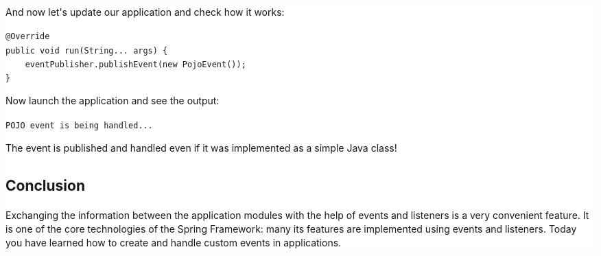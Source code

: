 And now let's update our application and check how it works:
```
@Override
public void run(String... args) {
    eventPublisher.publishEvent(new PojoEvent());
}
```

Now launch the application and see the output:
```
POJO event is being handled...
```

The event is published and handled even if it was implemented as a simple Java class!

## Conclusion

Exchanging the information between the application modules with the help of events and
listeners is a very convenient feature. It is one of the core technologies of the Spring
Framework: many its features are implemented using events and listeners. Today you have
learned how to create and handle custom events in applications.
